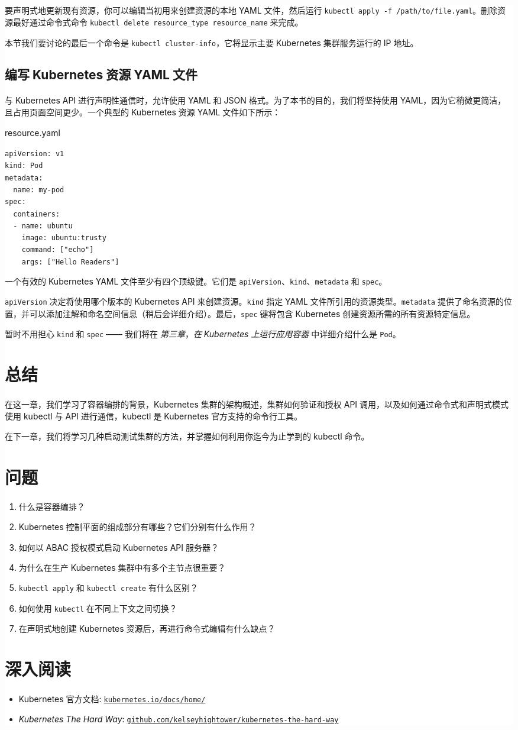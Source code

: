要声明式地更新现有资源，你可以编辑当初用来创建资源的本地 YAML 文件，然后运行 `kubectl apply -f /path/to/file.yaml`。删除资源最好通过命令式命令 `kubectl delete resource_type resource_name` 来完成。

本节我们要讨论的最后一个命令是 `kubectl cluster-info`，它将显示主要 Kubernetes 集群服务运行的 IP 地址。

## 编写 Kubernetes 资源 YAML 文件

与 Kubernetes API 进行声明性通信时，允许使用 YAML 和 JSON 格式。为了本书的目的，我们将坚持使用 YAML，因为它稍微更简洁，且占用页面空间更少。一个典型的 Kubernetes 资源 YAML 文件如下所示：

resource.yaml

```
apiVersion: v1
kind: Pod
metadata:
  name: my-pod
spec:
  containers:
  - name: ubuntu
    image: ubuntu:trusty
    command: ["echo"]
    args: ["Hello Readers"]
```

一个有效的 Kubernetes YAML 文件至少有四个顶级键。它们是 `apiVersion`、`kind`、`metadata` 和 `spec`。

`apiVersion` 决定将使用哪个版本的 Kubernetes API 来创建资源。`kind` 指定 YAML 文件所引用的资源类型。`metadata` 提供了命名资源的位置，并可以添加注解和命名空间信息（稍后会详细介绍）。最后，`spec` 键将包含 Kubernetes 创建资源所需的所有资源特定信息。

暂时不用担心 `kind` 和 `spec` —— 我们将在 *第三章*，*在 Kubernetes 上运行应用容器* 中详细介绍什么是 `Pod`。

# 总结

在这一章，我们学习了容器编排的背景，Kubernetes 集群的架构概述，集群如何验证和授权 API 调用，以及如何通过命令式和声明式模式使用 kubectl 与 API 进行通信，kubectl 是 Kubernetes 官方支持的命令行工具。

在下一章，我们将学习几种启动测试集群的方法，并掌握如何利用你迄今为止学到的 kubectl 命令。

# 问题

1.  什么是容器编排？

1.  Kubernetes 控制平面的组成部分有哪些？它们分别有什么作用？

1.  如何以 ABAC 授权模式启动 Kubernetes API 服务器？

1.  为什么在生产 Kubernetes 集群中有多个主节点很重要？

1.  `kubectl apply` 和 `kubectl create` 有什么区别？

1.  如何使用 `kubectl` 在不同上下文之间切换？

1.  在声明式地创建 Kubernetes 资源后，再进行命令式编辑有什么缺点？

# 深入阅读

+   Kubernetes 官方文档: [`kubernetes.io/docs/home/`](https://kubernetes.io/docs/home/)

+   *Kubernetes The Hard Way*: [`github.com/kelseyhightower/kubernetes-the-hard-way`](https://github.com/kelseyhightower/kubernetes-the-hard-way)
